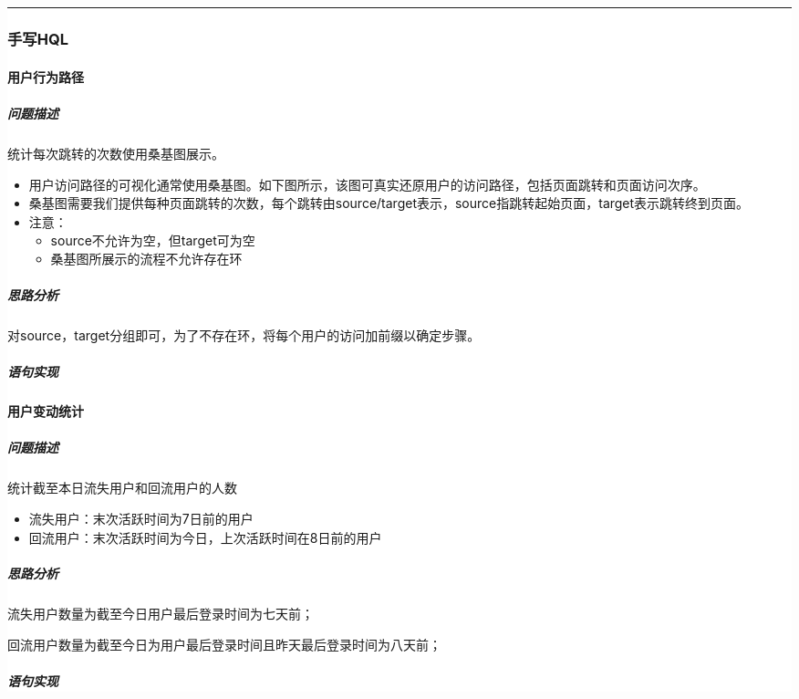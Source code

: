 





















---

### 手写HQL

#### 用户行为路径

##### 问题描述

统计每次跳转的次数使用桑基图展示。

- 用户访问路径的可视化通常使用桑基图。如下图所示，该图可真实还原用户的访问路径，包括页面跳转和页面访问次序。
- 桑基图需要我们提供每种页面跳转的次数，每个跳转由source/target表示，source指跳转起始页面，target表示跳转终到页面。
- 注意：
  - source不允许为空，但target可为空
  - 桑基图所展示的流程不允许存在环

##### 思路分析

对source，target分组即可，为了不存在环，将每个用户的访问加前缀以确定步骤。

##### 语句实现



#### 用户变动统计

##### 问题描述

统计截至本日流失用户和回流用户的人数

- 流失用户：末次活跃时间为7日前的用户
- 回流用户：末次活跃时间为今日，上次活跃时间在8日前的用户

##### 思路分析

流失用户数量为截至今日用户最后登录时间为七天前；

回流用户数量为截至今日为用户最后登录时间且昨天最后登录时间为八天前；

##### 语句实现





